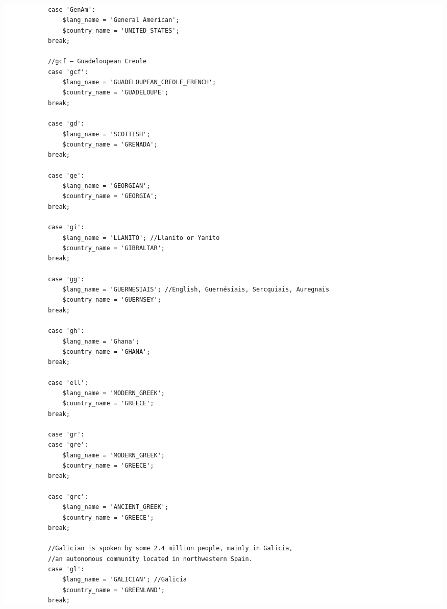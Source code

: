 				case 'GenAm':
					$lang_name = 'General American';
					$country_name = 'UNITED_STATES';
				break;

				//gcf – Guadeloupean Creole		
				case 'gcf':
					$lang_name = 'GUADELOUPEAN_CREOLE_FRENCH'; 
					$country_name = 'GUADELOUPE';
				break;
				
				case 'gd':
					$lang_name = 'SCOTTISH';
					$country_name = 'GRENADA';
				break;
				
				case 'ge':
					$lang_name = 'GEORGIAN';
					$country_name = 'GEORGIA';
				break;
				
				case 'gi':
					$lang_name = 'LLANITO'; //Llanito or Yanito
					$country_name = 'GIBRALTAR';
				break;
				
				case 'gg':
					$lang_name = 'GUERNESIAIS'; //English, Guernésiais, Sercquiais, Auregnais
					$country_name = 'GUERNSEY';
				break;
				
				case 'gh':
					$lang_name = 'Ghana';
					$country_name = 'GHANA';
				break;
				
				case 'ell':
					$lang_name = 'MODERN_GREEK'; 
					$country_name = 'GREECE';
				break;
				
				case 'gr':
				case 'gre':
					$lang_name = 'MODERN_GREEK'; 
					$country_name = 'GREECE';
				break;
				
				case 'grc':
					$lang_name = 'ANCIENT_GREEK'; 
					$country_name = 'GREECE';
				break;				
				
				//Galician is spoken by some 2.4 million people, mainly in Galicia, 
				//an autonomous community located in northwestern Spain.
				case 'gl':
					$lang_name = 'GALICIAN'; //Galicia
					$country_name = 'GREENLAND';
				break;
				